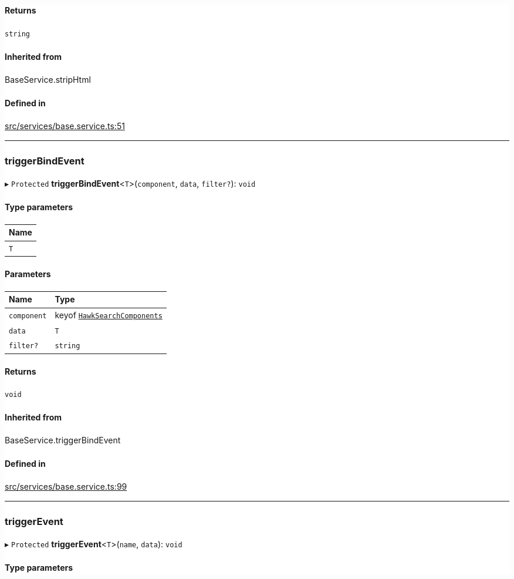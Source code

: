 #### Returns

`string`

#### Inherited from

BaseService.stripHtml

#### Defined in

[src/services/base.service.ts:51](https://bitbucket.org/bridgelinedigital/frontend-handlebars-ui/src/db3ebfe/src/services/base.service.ts#lines-51)

___

### triggerBindEvent

▸ `Protected` **triggerBindEvent**<`T`\>(`component`, `data`, `filter?`): `void`

#### Type parameters

| Name |
| :------ |
| `T` |

#### Parameters

| Name | Type |
| :------ | :------ |
| `component` | keyof [`HawkSearchComponents`](../interfaces/Models.HawkSearchComponents.md) |
| `data` | `T` |
| `filter?` | `string` |

#### Returns

`void`

#### Inherited from

BaseService.triggerBindEvent

#### Defined in

[src/services/base.service.ts:99](https://bitbucket.org/bridgelinedigital/frontend-handlebars-ui/src/db3ebfe/src/services/base.service.ts#lines-99)

___

### triggerEvent

▸ `Protected` **triggerEvent**<`T`\>(`name`, `data`): `void`

#### Type parameters
